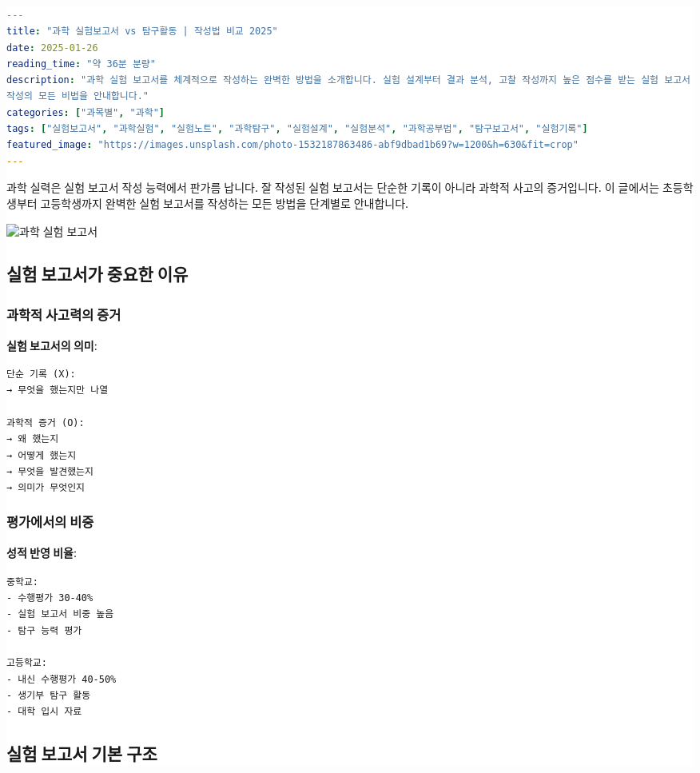 ```yaml
---
title: "과학 실험보고서 vs 탐구활동 | 작성법 비교 2025"
date: 2025-01-26
reading_time: "약 36분 분량"
description: "과학 실험 보고서를 체계적으로 작성하는 완벽한 방법을 소개합니다. 실험 설계부터 결과 분석, 고찰 작성까지 높은 점수를 받는 실험 보고서 작성의 모든 비법을 안내합니다."
categories: ["과목별", "과학"]
tags: ["실험보고서", "과학실험", "실험노트", "과학탐구", "실험설계", "실험분석", "과학공부법", "탐구보고서", "실험기록"]
featured_image: "https://images.unsplash.com/photo-1532187863486-abf9dbad1b69?w=1200&h=630&fit=crop"
---
```


과학 실력은 실험 보고서 작성 능력에서 판가름 납니다. 잘 작성된 실험 보고서는 단순한 기록이 아니라 과학적 사고의 증거입니다. 이 글에서는 초등학생부터 고등학생까지 완벽한 실험 보고서를 작성하는 모든 방법을 단계별로 안내합니다.

![과학 실험 보고서](https://images.unsplash.com/photo-1530210124550-912dc1381cb8?w=1200&h=600&fit=crop)

## 실험 보고서가 중요한 이유

### 과학적 사고력의 증거

**실험 보고서의 의미**:
```
단순 기록 (X):
→ 무엇을 했는지만 나열

과학적 증거 (O):
→ 왜 했는지
→ 어떻게 했는지
→ 무엇을 발견했는지
→ 의미가 무엇인지
```

### 평가에서의 비중

**성적 반영 비율**:
```
중학교:
- 수행평가 30-40%
- 실험 보고서 비중 높음
- 탐구 능력 평가

고등학교:
- 내신 수행평가 40-50%
- 생기부 탐구 활동
- 대학 입시 자료
```

## 실험 보고서 기본 구조
